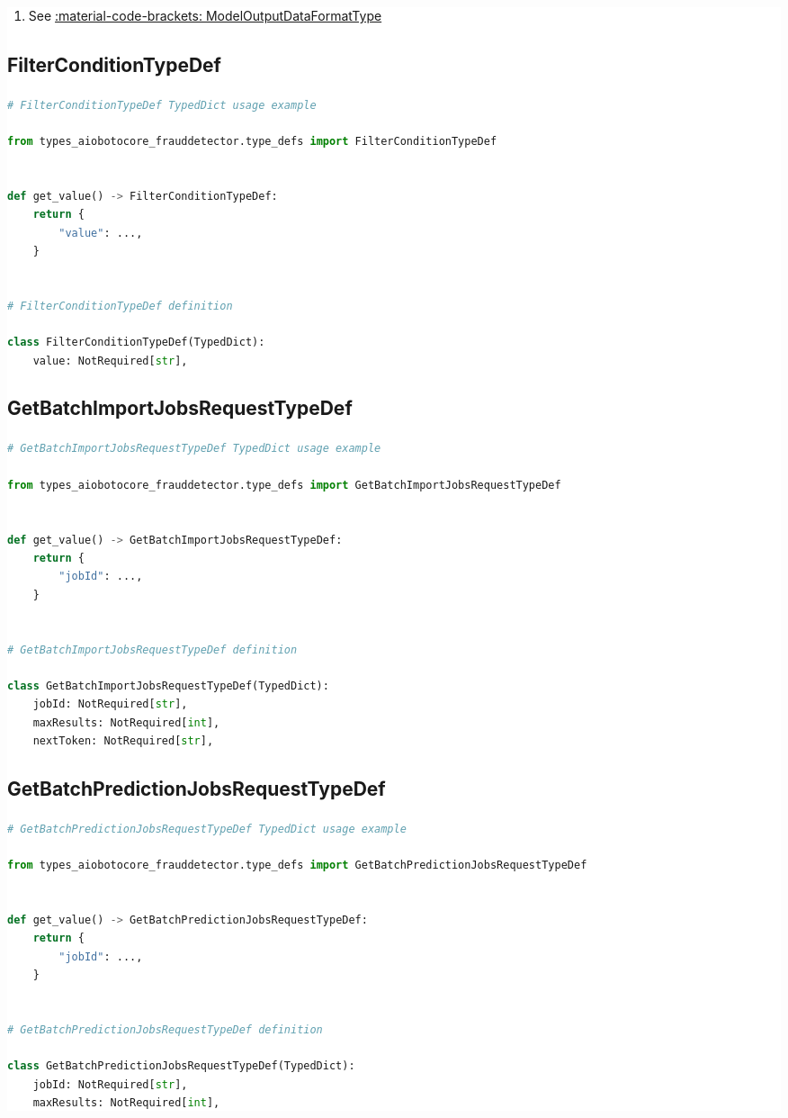 1. See [:material-code-brackets: ModelOutputDataFormatType](./literals.md#modeloutputdataformattype) 
## FilterConditionTypeDef

```python
# FilterConditionTypeDef TypedDict usage example

from types_aiobotocore_frauddetector.type_defs import FilterConditionTypeDef


def get_value() -> FilterConditionTypeDef:
    return {
        "value": ...,
    }


# FilterConditionTypeDef definition

class FilterConditionTypeDef(TypedDict):
    value: NotRequired[str],
```

## GetBatchImportJobsRequestTypeDef

```python
# GetBatchImportJobsRequestTypeDef TypedDict usage example

from types_aiobotocore_frauddetector.type_defs import GetBatchImportJobsRequestTypeDef


def get_value() -> GetBatchImportJobsRequestTypeDef:
    return {
        "jobId": ...,
    }


# GetBatchImportJobsRequestTypeDef definition

class GetBatchImportJobsRequestTypeDef(TypedDict):
    jobId: NotRequired[str],
    maxResults: NotRequired[int],
    nextToken: NotRequired[str],
```

## GetBatchPredictionJobsRequestTypeDef

```python
# GetBatchPredictionJobsRequestTypeDef TypedDict usage example

from types_aiobotocore_frauddetector.type_defs import GetBatchPredictionJobsRequestTypeDef


def get_value() -> GetBatchPredictionJobsRequestTypeDef:
    return {
        "jobId": ...,
    }


# GetBatchPredictionJobsRequestTypeDef definition

class GetBatchPredictionJobsRequestTypeDef(TypedDict):
    jobId: NotRequired[str],
    maxResults: NotRequired[int],
```